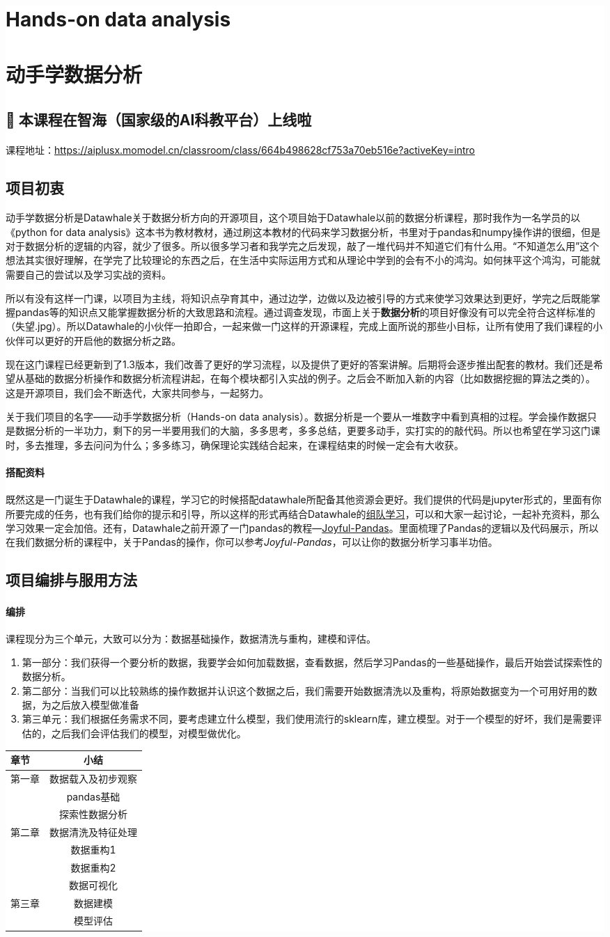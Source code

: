 # Hands-on data analysis

# 动手学数据分析

## 🎉 本课程在智海（国家级的AI科教平台）上线啦

课程地址：https://aiplusx.momodel.cn/classroom/class/664b498628cf753a70eb516e?activeKey=intro


## 项目初衷

动手学数据分析是Datawhale关于数据分析方向的开源项目，这个项目始于Datawhale以前的数据分析课程，那时我作为一名学员的以《python for data analysis》这本书为教材教材，通过刷这本教材的代码来学习数据分析，书里对于pandas和numpy操作讲的很细，但是对于数据分析的逻辑的内容，就少了很多。所以很多学习者和我学完之后发现，敲了一堆代码并不知道它们有什么用。“不知道怎么用”这个想法其实很好理解，在学完了比较理论的东西之后，在生活中实际运用方式和从理论中学到的会有不小的鸿沟。如何抹平这个鸿沟，可能就需要自己的尝试以及学习实战的资料。

所以有没有这样一门课，以项目为主线，将知识点孕育其中，通过边学，边做以及边被引导的方式来使学习效果达到更好，学完之后既能掌握pandas等的知识点又能掌握数据分析的大致思路和流程。通过调查发现，市面上关于**数据分析**的项目好像没有可以完全符合这样标准的（失望.jpg）。所以Datawhale的小伙伴一拍即合，一起来做一门这样的开源课程，完成上面所说的那些小目标，让所有使用了我们课程的小伙伴可以更好的开启他的数据分析之路。

现在这门课程已经更新到了1.3版本，我们改善了更好的学习流程，以及提供了更好的答案讲解。后期将会逐步推出配套的教材。我们还是希望从基础的数据分析操作和数据分析流程讲起，在每个模块都引入实战的例子。之后会不断加入新的内容（比如数据挖掘的算法之类的）。这是开源项目，我们会不断迭代，大家共同参与，一起努力。

关于我们项目的名字——动手学数据分析（Hands-on data analysis）。数据分析是一个要从一堆数字中看到真相的过程。学会操作数据只是数据分析的一半功力，剩下的另一半要用我们的大脑，多多思考，多多总结，更要多动手，实打实的的敲代码。所以也希望在学习这门课时，多去推理，多去问问为什么；多多练习，确保理论实践结合起来，在课程结束的时候一定会有大收获。


#### 搭配资料

既然这是一门诞生于Datawhale的课程，学习它的时候搭配datawhale所配备其他资源会更好。我们提供的代码是jupyter形式的，里面有你所要完成的任务，也有我们给你的提示和引导，所以这样的形式再结合Datawhale的[组队学习](https://github.com/datawhalechina/team-learning-data-mining)，可以和大家一起讨论，一起补充资料，那么学习效果一定会加倍。还有，Datawhale之前开源了一门pandas的教程—[Joyful-Pandas](https://github.com/datawhalechina/joyful-pandas)。里面梳理了Pandas的逻辑以及代码展示，所以在我们数据分析的课程中，关于Pandas的操作，你可以参考*Joyful-Pandas*，可以让你的数据分析学习事半功倍。


## 项目编排与服用方法

#### 编排

课程现分为三个单元，大致可以分为：数据基础操作，数据清洗与重构，建模和评估。

1. 第一部分：我们获得一个要分析的数据，我要学会如何加载数据，查看数据，然后学习Pandas的一些基础操作，最后开始尝试探索性的数据分析。
2. 第二部分：当我们可以比较熟练的操作数据并认识这个数据之后，我们需要开始数据清洗以及重构，将原始数据变为一个可用好用的数据，为之后放入模型做准备
3. 第三单元：我们根据任务需求不同，要考虑建立什么模型，我们使用流行的sklearn库，建立模型。对于一个模型的好坏，我们是需要评估的，之后我们会评估我们的模型，对模型做优化。

| 章节   |        小结        |
| :----- | :----------------: |
| 第一章 | 数据载入及初步观察 |
|        |     pandas基础     |
|        |   探索性数据分析   |
| 第二章 | 数据清洗及特征处理 |
|        |     数据重构1      |
|        |     数据重构2      |
|        |     数据可视化     |
| 第三章 |      数据建模      |
|        |      模型评估      |
